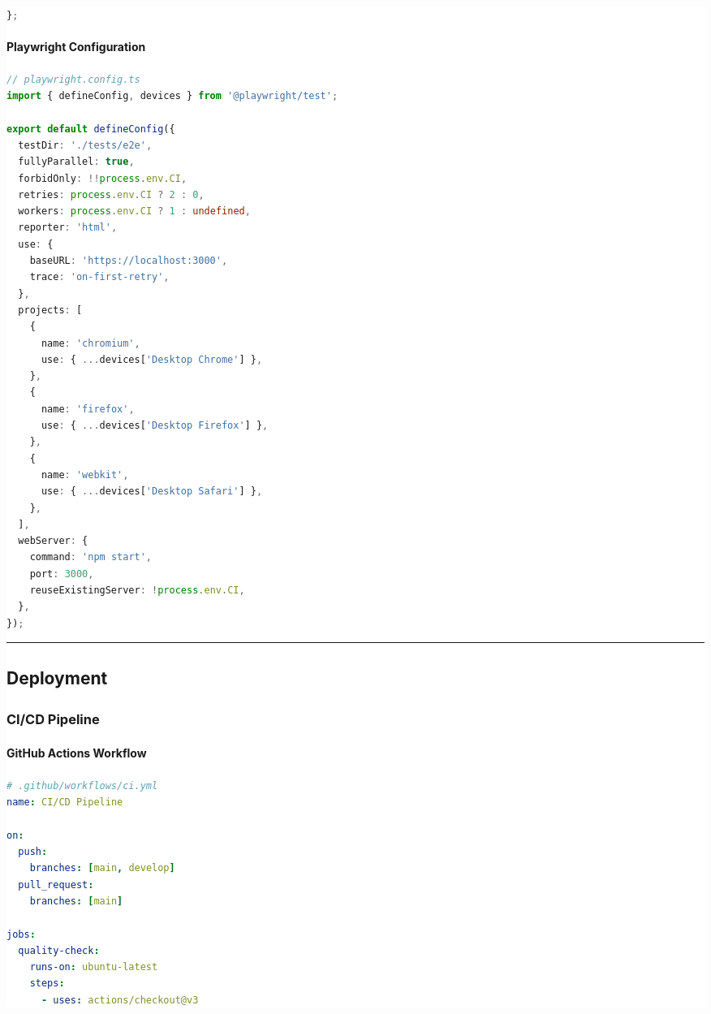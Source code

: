 ```javascript
};
```

#### Playwright Configuration
```typescript
// playwright.config.ts
import { defineConfig, devices } from '@playwright/test';

export default defineConfig({
  testDir: './tests/e2e',
  fullyParallel: true,
  forbidOnly: !!process.env.CI,
  retries: process.env.CI ? 2 : 0,
  workers: process.env.CI ? 1 : undefined,
  reporter: 'html',
  use: {
    baseURL: 'https://localhost:3000',
    trace: 'on-first-retry',
  },
  projects: [
    {
      name: 'chromium',
      use: { ...devices['Desktop Chrome'] },
    },
    {
      name: 'firefox',
      use: { ...devices['Desktop Firefox'] },
    },
    {
      name: 'webkit',
      use: { ...devices['Desktop Safari'] },
    },
  ],
  webServer: {
    command: 'npm start',
    port: 3000,
    reuseExistingServer: !process.env.CI,
  },
});
```

---

## Deployment

### CI/CD Pipeline

#### GitHub Actions Workflow
```yaml
# .github/workflows/ci.yml
name: CI/CD Pipeline

on:
  push:
    branches: [main, develop]
  pull_request:
    branches: [main]

jobs:
  quality-check:
    runs-on: ubuntu-latest
    steps:
      - uses: actions/checkout@v3
```